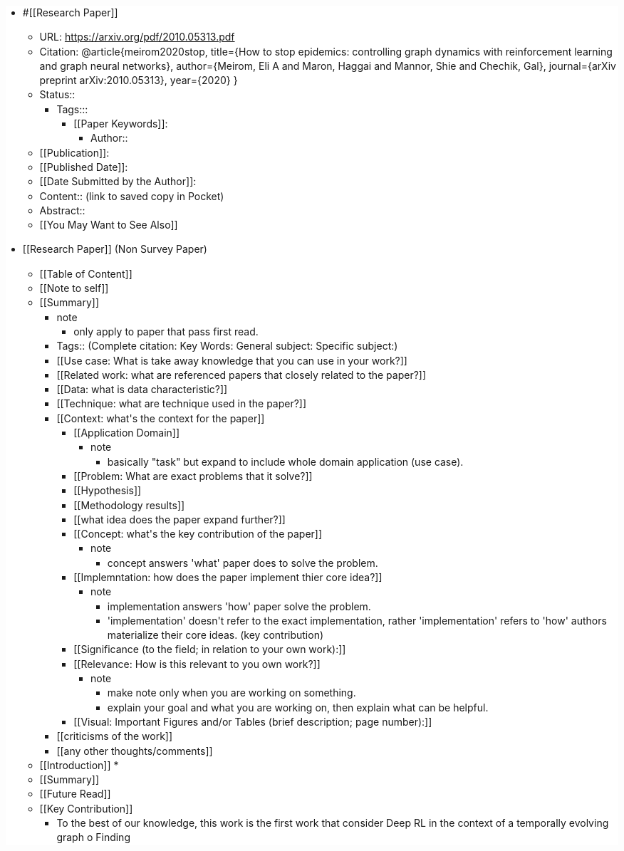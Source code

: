 *  #[[Research Paper]]
    - URL: https://arxiv.org/pdf/2010.05313.pdf
    - Citation:
        @article{meirom2020stop,
          title={How to stop epidemics: controlling graph dynamics with reinforcement learning and graph neural networks},
          author={Meirom, Eli A and Maron, Haggai and Mannor, Shie and Chechik, Gal},
          journal={arXiv preprint arXiv:2010.05313},
          year={2020}
        }
    - Status::
        - Tags::: 
            - [[Paper Keywords]]: 
                - Author::
    - [[Publication]]:
    - [[Published Date]]:
    - [[Date Submitted by the Author]]:
    - Content:: (link to saved copy in Pocket)
    - Abstract::
    - [[You May Want to See Also]]

* [[Research Paper]] (Non Survey Paper)
    - [[Table of Content]]
    - [[Note to self]]
    - [[Summary]]
        * note 
            * only apply to paper that pass first read.
        * Tags:: (Complete citation: Key Words: General subject: Specific subject:)
        * [[Use case: What is take away knowledge that you can use in your work?]]
        * [[Related work: what are referenced papers that closely related to the paper?]]
        * [[Data: what is data characteristic?]]
        * [[Technique: what are technique used in the paper?]] 
        * [[Context: what's the context for the paper]]
            * [[Application Domain]]
                * note
                    * basically "task" but expand to include whole domain application (use case).
            * [[Problem: What are exact problems that it solve?]]
            * [[Hypothesis]]
            * [[Methodology results]]
            * [[what idea does the paper expand further?]]
            * [[Concept: what's the key contribution of the paper]]
                * note 
                    * concept answers 'what' paper does to solve the problem.
            * [[Implemntation: how does the paper implement thier core idea?]]
                * note
                    * implementation answers 'how' paper solve the problem.
                    * 'implementation' doesn't refer to the exact implementation, rather 'implementation' refers to 'how' authors materialize their core ideas. (key contribution)
            * [[Significance (to the field; in relation to your own work):]]
            * [[Relevance: How is this relevant to you own work?]]
                * note
                    * make note only when you are working on something.
                    * explain your goal and what you are working on, then explain what can be helpful.
            * [[Visual: Important Figures and/or Tables (brief description; page number):]]
        * [[criticisms of the work]]
        * [[any other thoughts/comments]]
    - [[Introduction]]
        * 
    - [[Summary]]
    * [[Future Read]]
    - [[Key Contribution]]
        * To the best of our knowledge, this work is the first work that consider Deep RL in the
        context of a temporally evolving graph
        o Finding